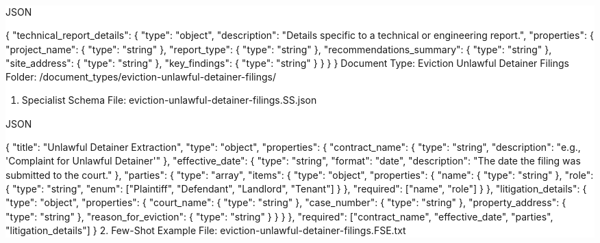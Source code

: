 
JSON

{
  "technical_report_details": {
    "type": "object",
    "description": "Details specific to a technical or engineering report.",
    "properties": {
      "project_name": { "type": "string" },
      "report_type": { "type": "string" },
      "recommendations_summary": { "type": "string" },
      "site_address": { "type": "string" },
      "key_findings": { "type": "string" }
    }
  }
}
Document Type: Eviction Unlawful Detainer Filings
Folder: /document_types/eviction-unlawful-detainer-filings/

1. Specialist Schema
File: eviction-unlawful-detainer-filings.SS.json

JSON

{
  "title": "Unlawful Detainer Extraction",
  "type": "object",
  "properties": {
    "contract_name": { "type": "string", "description": "e.g., 'Complaint for Unlawful Detainer'" },
    "effective_date": { "type": "string", "format": "date", "description": "The date the filing was submitted to the court." },
    "parties": {
      "type": "array",
      "items": {
        "type": "object",
        "properties": {
          "name": { "type": "string" },
          "role": { "type": "string", "enum": ["Plaintiff", "Defendant", "Landlord", "Tenant"] }
        },
        "required": ["name", "role"]
      }
    },
    "litigation_details": {
      "type": "object",
      "properties": {
        "court_name": { "type": "string" },
        "case_number": { "type": "string" },
        "property_address": { "type": "string" },
        "reason_for_eviction": { "type": "string" }
      }
    }
  },
  "required": ["contract_name", "effective_date", "parties", "litigation_details"]
}
2. Few-Shot Example
File: eviction-unlawful-detainer-filings.FSE.txt
